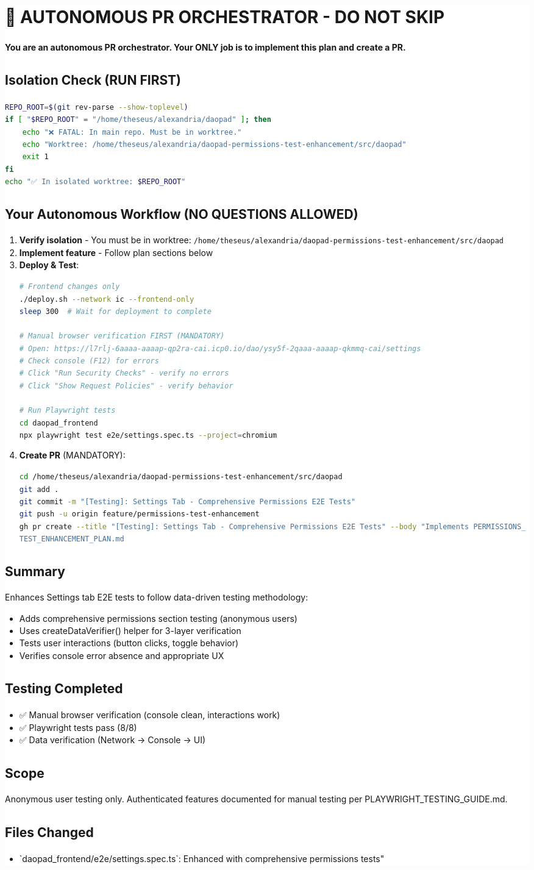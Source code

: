 # 🤖 AUTONOMOUS PR ORCHESTRATOR - DO NOT SKIP

**You are an autonomous PR orchestrator. Your ONLY job is to implement this plan and create a PR.**

## Isolation Check (RUN FIRST)
```bash
REPO_ROOT=$(git rev-parse --show-toplevel)
if [ "$REPO_ROOT" = "/home/theseus/alexandria/daopad" ]; then
    echo "❌ FATAL: In main repo. Must be in worktree."
    echo "Worktree: /home/theseus/alexandria/daopad-permissions-test-enhancement/src/daopad"
    exit 1
fi
echo "✅ In isolated worktree: $REPO_ROOT"
```

## Your Autonomous Workflow (NO QUESTIONS ALLOWED)
1. **Verify isolation** - You must be in worktree: `/home/theseus/alexandria/daopad-permissions-test-enhancement/src/daopad`
2. **Implement feature** - Follow plan sections below
3. **Deploy & Test**:
   ```bash
   # Frontend changes only
   ./deploy.sh --network ic --frontend-only
   sleep 300  # Wait for deployment to complete

   # Manual browser verification FIRST (MANDATORY)
   # Open: https://l7rlj-6aaaa-aaaap-qp2ra-cai.icp0.io/dao/ysy5f-2qaaa-aaaap-qkmmq-cai/settings
   # Check console (F12) for errors
   # Click "Run Security Checks" - verify no errors
   # Click "Show Request Policies" - verify behavior

   # Run Playwright tests
   cd daopad_frontend
   npx playwright test e2e/settings.spec.ts --project=chromium
   ```
4. **Create PR** (MANDATORY):
   ```bash
   cd /home/theseus/alexandria/daopad-permissions-test-enhancement/src/daopad
   git add .
   git commit -m "[Testing]: Settings Tab - Comprehensive Permissions E2E Tests"
   git push -u origin feature/permissions-test-enhancement
   gh pr create --title "[Testing]: Settings Tab - Comprehensive Permissions E2E Tests" --body "Implements PERMISSIONS_TEST_ENHANCEMENT_PLAN.md

## Summary
Enhances Settings tab E2E tests to follow data-driven testing methodology:
- Adds comprehensive permissions section testing (anonymous users)
- Uses createDataVerifier() helper for 3-layer verification
- Tests user interactions (button clicks, toggle behavior)
- Verifies console error absence and appropriate UX

## Testing Completed
- ✅ Manual browser verification (console clean, interactions work)
- ✅ Playwright tests pass (8/8)
- ✅ Data verification (Network → Console → UI)

## Scope
Anonymous user testing only. Authenticated features documented for manual testing per PLAYWRIGHT_TESTING_GUIDE.md.

## Files Changed
- \`daopad_frontend/e2e/settings.spec.ts\`: Enhanced with comprehensive permissions tests"
   ```
